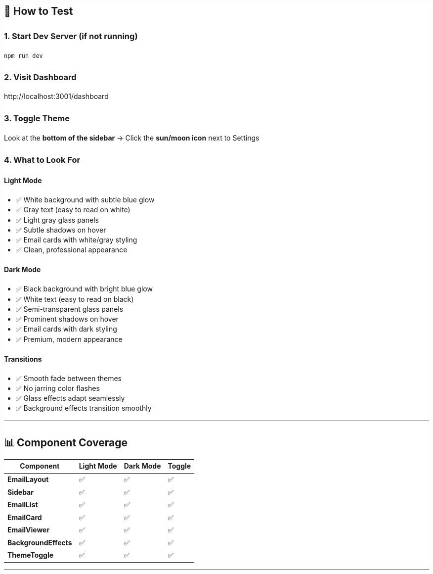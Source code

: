 ## 🚀 **How to Test**

### **1. Start Dev Server** (if not running)

```bash
npm run dev
```

### **2. Visit Dashboard**

http://localhost:3001/dashboard

### **3. Toggle Theme**

Look at the **bottom of the sidebar** → Click the **sun/moon icon** next to Settings

### **4. What to Look For**

#### **Light Mode**

- ✅ White background with subtle blue glow
- ✅ Gray text (easy to read on white)
- ✅ Light gray glass panels
- ✅ Subtle shadows on hover
- ✅ Email cards with white/gray styling
- ✅ Clean, professional appearance

#### **Dark Mode**

- ✅ Black background with bright blue glow
- ✅ White text (easy to read on black)
- ✅ Semi-transparent glass panels
- ✅ Prominent shadows on hover
- ✅ Email cards with dark styling
- ✅ Premium, modern appearance

#### **Transitions**

- ✅ Smooth fade between themes
- ✅ No jarring color flashes
- ✅ Glass effects adapt seamlessly
- ✅ Background effects transition smoothly

---

## 📊 **Component Coverage**

| Component             | Light Mode | Dark Mode | Toggle |
| --------------------- | ---------- | --------- | ------ |
| **EmailLayout**       | ✅         | ✅        | ✅     |
| **Sidebar**           | ✅         | ✅        | ✅     |
| **EmailList**         | ✅         | ✅        | ✅     |
| **EmailCard**         | ✅         | ✅        | ✅     |
| **EmailViewer**       | ✅         | ✅        | ✅     |
| **BackgroundEffects** | ✅         | ✅        | ✅     |
| **ThemeToggle**       | ✅         | ✅        | ✅     |

---